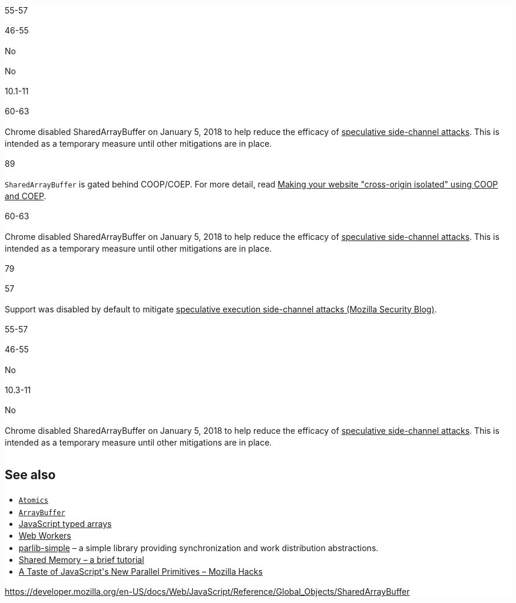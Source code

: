 55-57

46-55

No

No

10.1-11

60-63

Chrome disabled SharedArrayBuffer on January 5, 2018 to help reduce the efficacy of [speculative side-channel attacks](https://www.chromium.org/Home/chromium-security/ssca). This is intended as a temporary measure until other mitigations are in place.

89

`SharedArrayBuffer` is gated behind COOP/COEP. For more detail, read [Making your website "cross-origin isolated" using COOP and COEP](https://web.dev/coop-coep/).

60-63

Chrome disabled SharedArrayBuffer on January 5, 2018 to help reduce the efficacy of [speculative side-channel attacks](https://www.chromium.org/Home/chromium-security/ssca). This is intended as a temporary measure until other mitigations are in place.

79

57

Support was disabled by default to mitigate [speculative execution side-channel attacks (Mozilla Security Blog)](https://blog.mozilla.org/security/2018/01/03/mitigations-landing-new-class-timing-attack/).

55-57

46-55

No

10.3-11

No

Chrome disabled SharedArrayBuffer on January 5, 2018 to help reduce the efficacy of [speculative side-channel attacks](https://www.chromium.org/Home/chromium-security/ssca). This is intended as a temporary measure until other mitigations are in place.

## See also

-   [`Atomics`](atomics)
-   [`ArrayBuffer`](arraybuffer)
-   [JavaScript typed arrays](https://developer.mozilla.org/en-US/docs/Web/JavaScript/Typed_arrays)
-   [Web Workers](https://developer.mozilla.org/en-US/docs/Web/API/Web_Workers_API)
-   [parlib-simple](https://github.com/lars-t-hansen/parlib-simple) – a simple library providing synchronization and work distribution abstractions.
-   [Shared Memory – a brief tutorial](https://github.com/tc39/ecmascript_sharedmem/blob/master/TUTORIAL.md)
-   [A Taste of JavaScript's New Parallel Primitives – Mozilla Hacks](https://hacks.mozilla.org/2016/05/a-taste-of-javascripts-new-parallel-primitives/)

<a href="https://developer.mozilla.org/en-US/docs/Web/JavaScript/Reference/Global_Objects/SharedArrayBuffer" class="_attribution-link">https://developer.mozilla.org/en-US/docs/Web/JavaScript/Reference/Global_Objects/SharedArrayBuffer</a>
